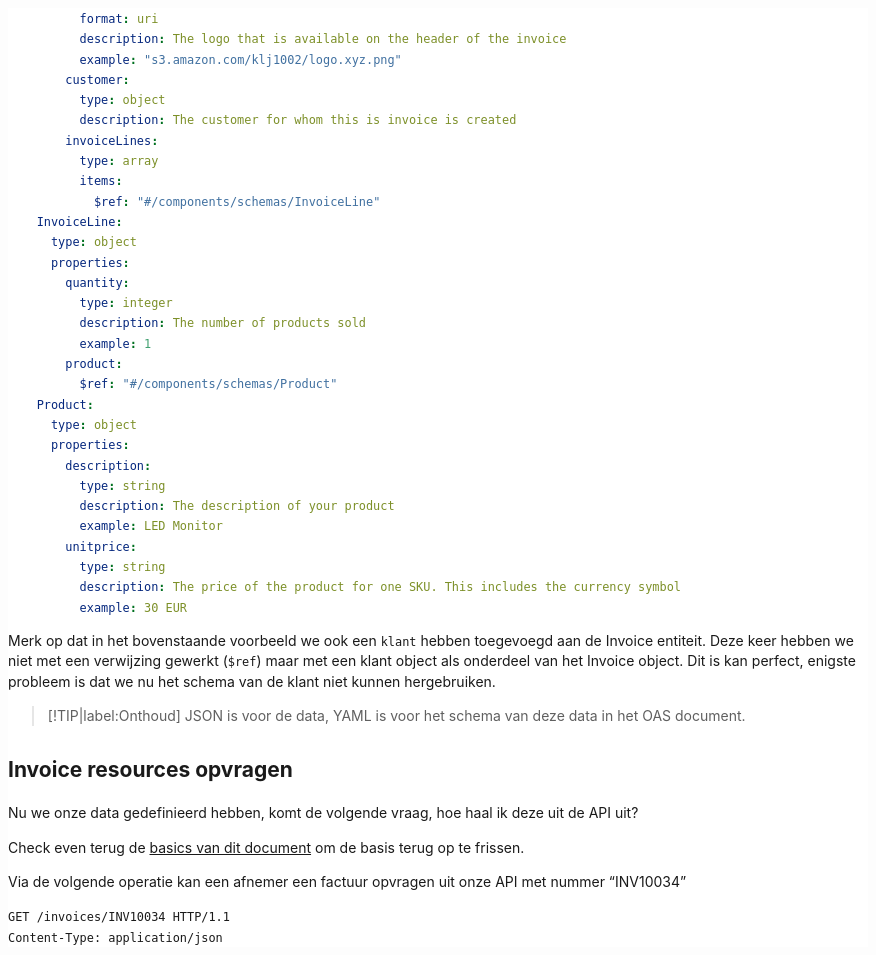 ``` yaml
          format: uri
          description: The logo that is available on the header of the invoice
          example: "s3.amazon.com/klj1002/logo.xyz.png"
        customer:
          type: object
          description: The customer for whom this is invoice is created
        invoiceLines:
          type: array
          items:
            $ref: "#/components/schemas/InvoiceLine"
    InvoiceLine:
      type: object
      properties:
        quantity:
          type: integer
          description: The number of products sold
          example: 1
        product:
          $ref: "#/components/schemas/Product"
    Product:
      type: object
      properties:
        description:
          type: string
          description: The description of your product
          example: LED Monitor
        unitprice:
          type: string
          description: The price of the product for one SKU. This includes the currency symbol
          example: 30 EUR
```

Merk op dat in het bovenstaande voorbeeld we ook een `klant` hebben toegevoegd aan de Invoice entiteit. Deze keer hebben we niet met een verwijzing gewerkt (`$ref`) maar met een klant object als onderdeel van het Invoice object. Dit is kan perfect, enigste probleem is dat we nu het schema van de klant niet kunnen hergebruiken.

>[!TIP|label:Onthoud]
> JSON is voor de data, YAML is voor het schema van deze data in het OAS document.

## Invoice resources opvragen

Nu we onze data gedefinieerd hebben, komt de volgende vraag, hoe haal ik deze uit de API uit?

Check even terug de [basics van dit document](/content/designers/basic-concepts) om de basis terug op te frissen.

Via de volgende operatie kan een afnemer een factuur opvragen uit onze API met nummer “INV10034”

``` http
GET /invoices/INV10034 HTTP/1.1
Content-Type: application/json
```
